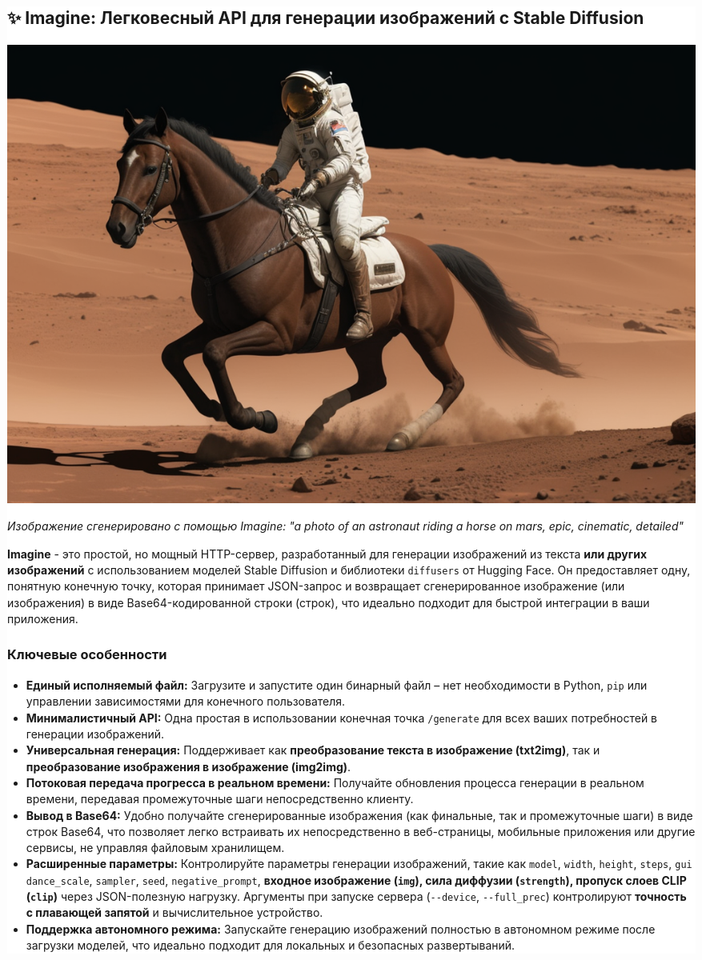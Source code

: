 ## ✨ Imagine: Легковесный API для генерации изображений с Stable Diffusion

![](logo.png)

*Изображение сгенерировано с помощью Imagine: "a photo of an astronaut riding a horse on mars, epic, cinematic, detailed"*

**Imagine** - это простой, но мощный HTTP-сервер, разработанный для генерации изображений из текста **или других изображений** с использованием моделей Stable Diffusion и библиотеки `diffusers` от Hugging Face. Он предоставляет одну, понятную конечную точку, которая принимает JSON-запрос и возвращает сгенерированное изображение (или изображения) в виде Base64-кодированной строки (строк), что идеально подходит для быстрой интеграции в ваши приложения.

### Ключевые особенности

*   **Единый исполняемый файл:** Загрузите и запустите один бинарный файл – нет необходимости в Python, `pip` или управлении зависимостями для конечного пользователя.
*   **Минималистичный API:** Одна простая в использовании конечная точка `/generate` для всех ваших потребностей в генерации изображений.
*   **Универсальная генерация:** Поддерживает как **преобразование текста в изображение (txt2img)**, так и **преобразование изображения в изображение (img2img)**.
*   **Потоковая передача прогресса в реальном времени:** Получайте обновления процесса генерации в реальном времени, передавая промежуточные шаги непосредственно клиенту.
*   **Вывод в Base64:** Удобно получайте сгенерированные изображения (как финальные, так и промежуточные шаги) в виде строк Base64, что позволяет легко встраивать их непосредственно в веб-страницы, мобильные приложения или другие сервисы, не управляя файловым хранилищем.
*   **Расширенные параметры:** Контролируйте параметры генерации изображений, такие как `model`, `width`, `height`, `steps`, `guidance_scale`, `sampler`, `seed`, `negative_prompt`, **входное изображение (`img`), сила диффузии (`strength`), пропуск слоев CLIP (`clip`)** через JSON-полезную нагрузку. Аргументы при запуске сервера (`--device`, `--full_prec`) контролируют **точность с плавающей запятой** и вычислительное устройство.
*   **Поддержка автономного режима:** Запускайте генерацию изображений полностью в автономном режиме после загрузки моделей, что идеально подходит для локальных и безопасных развертываний.